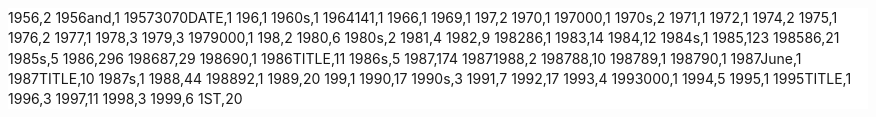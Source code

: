 1956,2
1956and,1
19573070DATE,1
196,1
1960s,1
1964141,1
1966,1
1969,1
197,2
1970,1
197000,1
1970s,2
1971,1
1972,1
1974,2
1975,1
1976,2
1977,1
1978,3
1979,3
1979000,1
198,2
1980,6
1980s,2
1981,4
1982,9
198286,1
1983,14
1984,12
1984s,1
1985,123
198586,21
1985s,5
1986,296
198687,29
198690,1
1986TITLE,11
1986s,5
1987,174
19871988,2
198788,10
198789,1
198790,1
1987June,1
1987TITLE,10
1987s,1
1988,44
198892,1
1989,20
199,1
1990,17
1990s,3
1991,7
1992,17
1993,4
1993000,1
1994,5
1995,1
1995TITLE,1
1996,3
1997,11
1998,3
1999,6
1ST,20